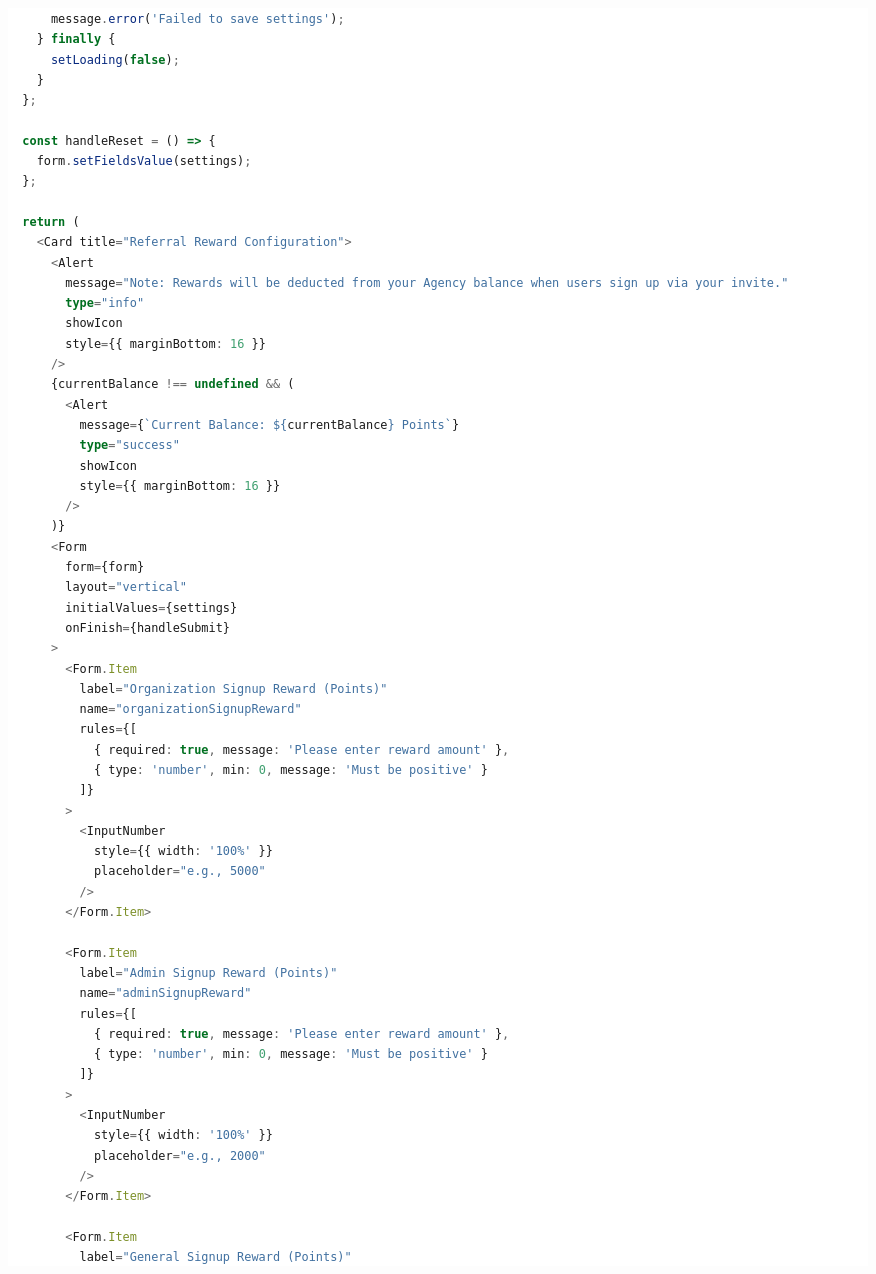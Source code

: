```typescript
      message.error('Failed to save settings');
    } finally {
      setLoading(false);
    }
  };

  const handleReset = () => {
    form.setFieldsValue(settings);
  };

  return (
    <Card title="Referral Reward Configuration">
      <Alert
        message="Note: Rewards will be deducted from your Agency balance when users sign up via your invite."
        type="info"
        showIcon
        style={{ marginBottom: 16 }}
      />
      {currentBalance !== undefined && (
        <Alert
          message={`Current Balance: ${currentBalance} Points`}
          type="success"
          showIcon
          style={{ marginBottom: 16 }}
        />
      )}
      <Form
        form={form}
        layout="vertical"
        initialValues={settings}
        onFinish={handleSubmit}
      >
        <Form.Item
          label="Organization Signup Reward (Points)"
          name="organizationSignupReward"
          rules={[
            { required: true, message: 'Please enter reward amount' },
            { type: 'number', min: 0, message: 'Must be positive' }
          ]}
        >
          <InputNumber
            style={{ width: '100%' }}
            placeholder="e.g., 5000"
          />
        </Form.Item>

        <Form.Item
          label="Admin Signup Reward (Points)"
          name="adminSignupReward"
          rules={[
            { required: true, message: 'Please enter reward amount' },
            { type: 'number', min: 0, message: 'Must be positive' }
          ]}
        >
          <InputNumber
            style={{ width: '100%' }}
            placeholder="e.g., 2000"
          />
        </Form.Item>

        <Form.Item
          label="General Signup Reward (Points)"
```
